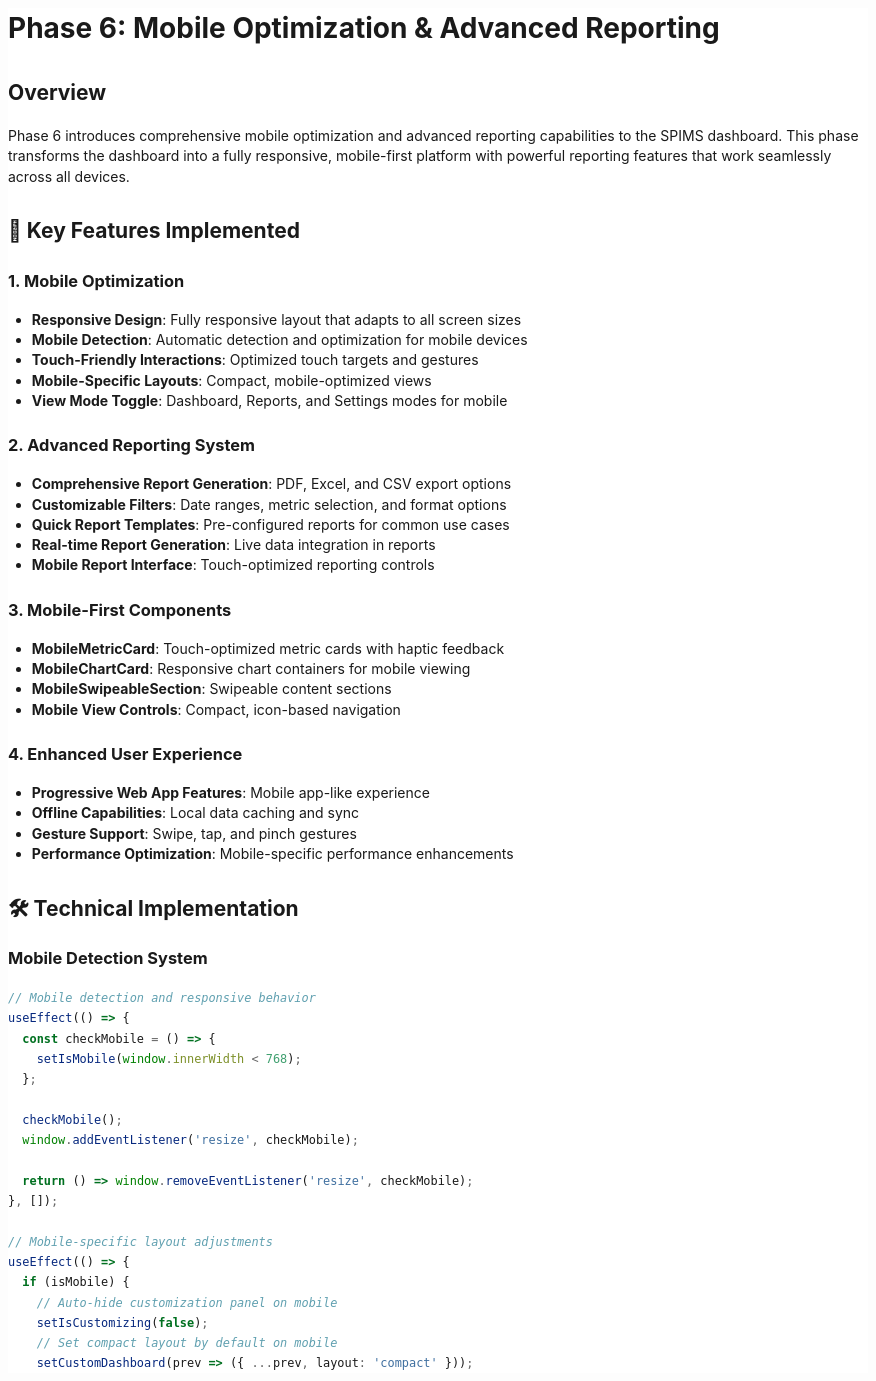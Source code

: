 # Phase 6: Mobile Optimization & Advanced Reporting

## Overview

Phase 6 introduces comprehensive mobile optimization and advanced reporting capabilities to the SPIMS dashboard. This phase transforms the dashboard into a fully responsive, mobile-first platform with powerful reporting features that work seamlessly across all devices.

## 🚀 Key Features Implemented

### 1. Mobile Optimization
- **Responsive Design**: Fully responsive layout that adapts to all screen sizes
- **Mobile Detection**: Automatic detection and optimization for mobile devices
- **Touch-Friendly Interactions**: Optimized touch targets and gestures
- **Mobile-Specific Layouts**: Compact, mobile-optimized views
- **View Mode Toggle**: Dashboard, Reports, and Settings modes for mobile

### 2. Advanced Reporting System
- **Comprehensive Report Generation**: PDF, Excel, and CSV export options
- **Customizable Filters**: Date ranges, metric selection, and format options
- **Quick Report Templates**: Pre-configured reports for common use cases
- **Real-time Report Generation**: Live data integration in reports
- **Mobile Report Interface**: Touch-optimized reporting controls

### 3. Mobile-First Components
- **MobileMetricCard**: Touch-optimized metric cards with haptic feedback
- **MobileChartCard**: Responsive chart containers for mobile viewing
- **MobileSwipeableSection**: Swipeable content sections
- **Mobile View Controls**: Compact, icon-based navigation

### 4. Enhanced User Experience
- **Progressive Web App Features**: Mobile app-like experience
- **Offline Capabilities**: Local data caching and sync
- **Gesture Support**: Swipe, tap, and pinch gestures
- **Performance Optimization**: Mobile-specific performance enhancements

## 🛠 Technical Implementation

### Mobile Detection System
```typescript
// Mobile detection and responsive behavior
useEffect(() => {
  const checkMobile = () => {
    setIsMobile(window.innerWidth < 768);
  };

  checkMobile();
  window.addEventListener('resize', checkMobile);

  return () => window.removeEventListener('resize', checkMobile);
}, []);

// Mobile-specific layout adjustments
useEffect(() => {
  if (isMobile) {
    // Auto-hide customization panel on mobile
    setIsCustomizing(false);
    // Set compact layout by default on mobile
    setCustomDashboard(prev => ({ ...prev, layout: 'compact' }));
```